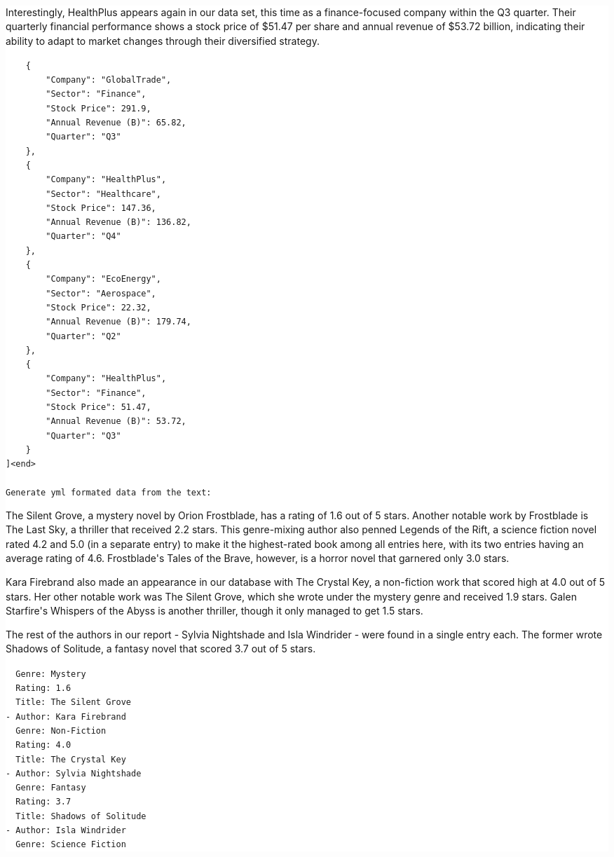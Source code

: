 Interestingly, HealthPlus appears again in our data set, this time as a finance-focused company within the Q3 quarter. Their quarterly financial performance shows a stock price of $51.47 per share and annual revenue of $53.72 billion, indicating their ability to adapt to market changes through their diversified strategy.
```<start>[
    {
        "Company": "GlobalTrade",
        "Sector": "Finance",
        "Stock Price": 291.9,
        "Annual Revenue (B)": 65.82,
        "Quarter": "Q3"
    },
    {
        "Company": "HealthPlus",
        "Sector": "Healthcare",
        "Stock Price": 147.36,
        "Annual Revenue (B)": 136.82,
        "Quarter": "Q4"
    },
    {
        "Company": "EcoEnergy",
        "Sector": "Aerospace",
        "Stock Price": 22.32,
        "Annual Revenue (B)": 179.74,
        "Quarter": "Q2"
    },
    {
        "Company": "HealthPlus",
        "Sector": "Finance",
        "Stock Price": 51.47,
        "Annual Revenue (B)": 53.72,
        "Quarter": "Q3"
    }
]<end>

Generate yml formated data from the text:
```
The Silent Grove, a mystery novel by Orion Frostblade, has a rating of 1.6 out of 5 stars. Another notable work by Frostblade is The Last Sky, a thriller that received 2.2 stars. This genre-mixing author also penned Legends of the Rift, a science fiction novel rated 4.2 and 5.0 (in a separate entry) to make it the highest-rated book among all entries here, with its two entries having an average rating of 4.6. Frostblade's Tales of the Brave, however, is a horror novel that garnered only 3.0 stars.

Kara Firebrand also made an appearance in our database with The Crystal Key, a non-fiction work that scored high at 4.0 out of 5 stars. Her other notable work was The Silent Grove, which she wrote under the mystery genre and received 1.9 stars. Galen Starfire's Whispers of the Abyss is another thriller, though it only managed to get 1.5 stars.

The rest of the authors in our report - Sylvia Nightshade and Isla Windrider - were found in a single entry each. The former wrote Shadows of Solitude, a fantasy novel that scored 3.7 out of 5 stars.
```<start>- Author: Orion Frostblade
  Genre: Mystery
  Rating: 1.6
  Title: The Silent Grove
- Author: Kara Firebrand
  Genre: Non-Fiction
  Rating: 4.0
  Title: The Crystal Key
- Author: Sylvia Nightshade
  Genre: Fantasy
  Rating: 3.7
  Title: Shadows of Solitude
- Author: Isla Windrider
  Genre: Science Fiction
```